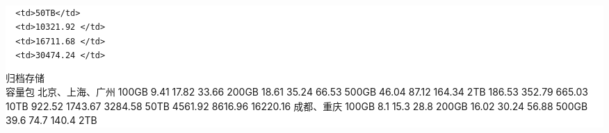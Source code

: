       <td>50TB</td>
      <td>10321.92 </td>
      <td>16711.68 </td>
      <td>30474.24 </td>
   </tr>
   <tr>
      <td rowspan="12">归档存储<br>容量包</td>
      <td rowspan="6">北京、上海、广州</td>
      <td>100GB</td>
      <td>9.41 </td>
      <td>17.82 </td>
      <td>33.66 </td>
   </tr>
   <tr>
      <td>200GB</td>
      <td>18.61 </td>
      <td>35.24 </td>
      <td>66.53 </td>
   </tr>
   <tr>
      <td>500GB</td>
      <td>46.04 </td>
      <td>87.12 </td>
      <td>164.34 </td>
   </tr>
   <tr>
      <td>2TB</td>
      <td>186.53 </td>
      <td>352.79 </td>
      <td>665.03 </td>
   </tr>
   <tr>
      <td>10TB</td>
      <td>922.52 </td>
      <td>1743.67 </td>
      <td>3284.58 </td>
   </tr>
   <tr>
      <td>50TB</td>
      <td>4561.92 </td>
      <td>8616.96 </td>
      <td>16220.16 </td>
   </tr>
   <tr>
      <td rowspan="6">成都、重庆</td>
      <td>100GB</td>
      <td>8.1 </td>
      <td>15.3 </td>
      <td>28.8 </td>
   </tr>
   <tr>
      <td>200GB</td>
      <td>16.02 </td>
      <td>30.24 </td>
      <td>56.88 </td>
   </tr>
   <tr>
      <td>500GB</td>
      <td>39.6 </td>
      <td>74.7 </td>
      <td>140.4 </td>
   </tr>
   <tr>
      <td>2TB</td>